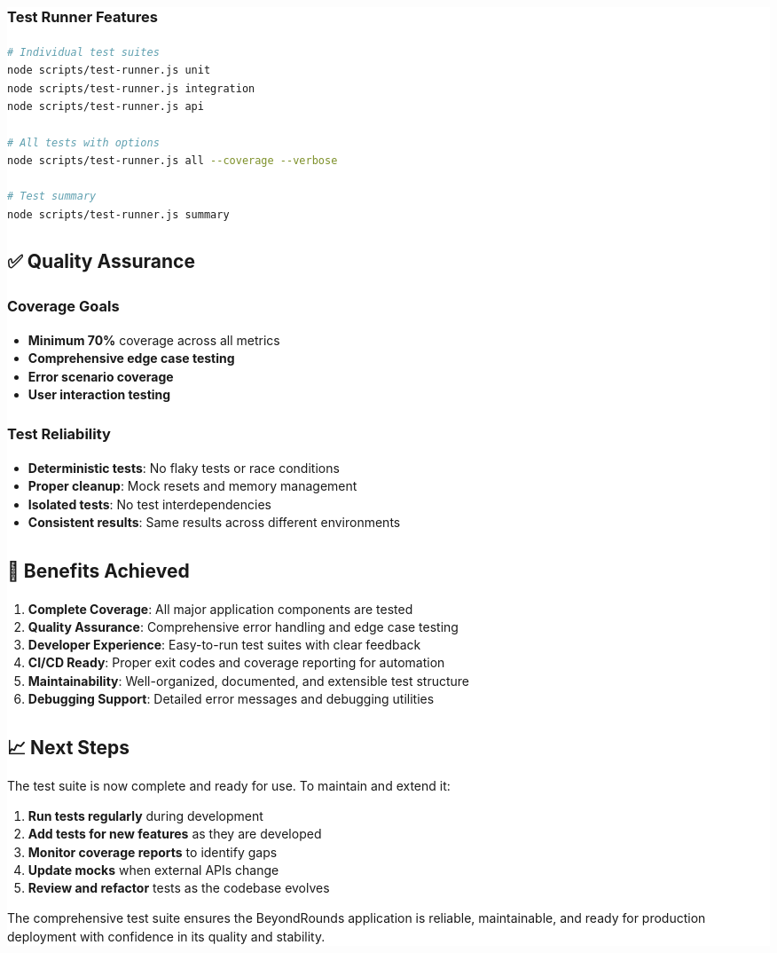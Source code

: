 ### Test Runner Features
```bash
# Individual test suites
node scripts/test-runner.js unit
node scripts/test-runner.js integration
node scripts/test-runner.js api

# All tests with options
node scripts/test-runner.js all --coverage --verbose

# Test summary
node scripts/test-runner.js summary
```

## ✅ Quality Assurance

### Coverage Goals
- **Minimum 70%** coverage across all metrics
- **Comprehensive edge case testing**
- **Error scenario coverage**
- **User interaction testing**

### Test Reliability
- **Deterministic tests**: No flaky tests or race conditions
- **Proper cleanup**: Mock resets and memory management
- **Isolated tests**: No test interdependencies
- **Consistent results**: Same results across different environments

## 🎉 Benefits Achieved

1. **Complete Coverage**: All major application components are tested
2. **Quality Assurance**: Comprehensive error handling and edge case testing
3. **Developer Experience**: Easy-to-run test suites with clear feedback
4. **CI/CD Ready**: Proper exit codes and coverage reporting for automation
5. **Maintainability**: Well-organized, documented, and extensible test structure
6. **Debugging Support**: Detailed error messages and debugging utilities

## 📈 Next Steps

The test suite is now complete and ready for use. To maintain and extend it:

1. **Run tests regularly** during development
2. **Add tests for new features** as they are developed
3. **Monitor coverage reports** to identify gaps
4. **Update mocks** when external APIs change
5. **Review and refactor** tests as the codebase evolves

The comprehensive test suite ensures the BeyondRounds application is reliable, maintainable, and ready for production deployment with confidence in its quality and stability.


